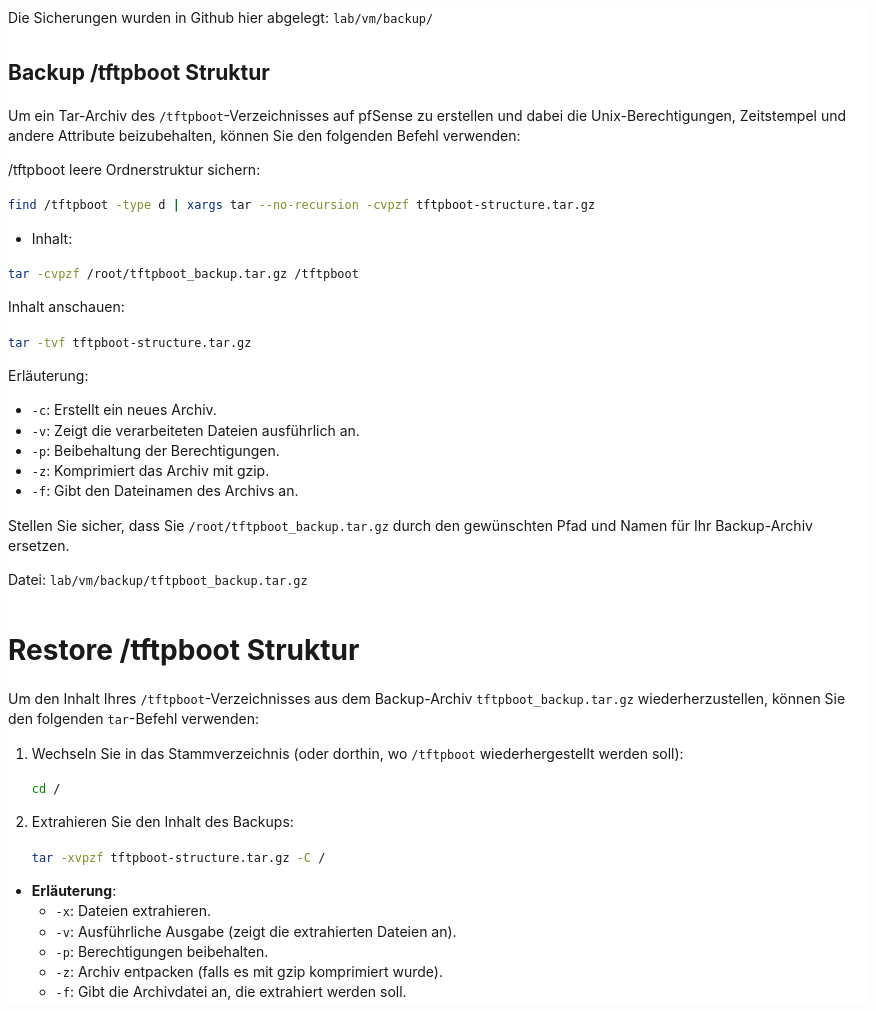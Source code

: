 Die Sicherungen wurden in Github hier abgelegt: `lab/vm/backup/`

## Backup /tftpboot Struktur

Um ein Tar-Archiv des `/tftpboot`-Verzeichnisses auf pfSense zu erstellen und dabei die Unix-Berechtigungen, Zeitstempel und andere Attribute beizubehalten, können Sie den folgenden Befehl verwenden:

/tftpboot leere Ordnerstruktur sichern:
```sh
find /tftpboot -type d | xargs tar --no-recursion -cvpzf tftpboot-structure.tar.gz
```
+ Inhalt:
```sh
tar -cvpzf /root/tftpboot_backup.tar.gz /tftpboot
```

Inhalt anschauen:
```sh
tar -tvf tftpboot-structure.tar.gz
```

Erläuterung:
- `-c`: Erstellt ein neues Archiv.
- `-v`: Zeigt die verarbeiteten Dateien ausführlich an.
- `-p`: Beibehaltung der Berechtigungen.
- `-z`: Komprimiert das Archiv mit gzip.
- `-f`: Gibt den Dateinamen des Archivs an.

Stellen Sie sicher, dass Sie `/root/tftpboot_backup.tar.gz` durch den gewünschten Pfad und Namen für Ihr Backup-Archiv ersetzen.

Datei: `lab/vm/backup/tftpboot_backup.tar.gz`

# Restore /tftpboot Struktur

Um den Inhalt Ihres `/tftpboot`-Verzeichnisses aus dem Backup-Archiv `tftpboot_backup.tar.gz` wiederherzustellen, können Sie den folgenden `tar`-Befehl verwenden:

1. Wechseln Sie in das Stammverzeichnis (oder dorthin, wo `/tftpboot` wiederhergestellt werden soll):
   ```sh
   cd /
   ```

2. Extrahieren Sie den Inhalt des Backups:
   ```sh
   tar -xvpzf tftpboot-structure.tar.gz -C /
   ```

- **Erläuterung**:
  - `-x`: Dateien extrahieren.
  - `-v`: Ausführliche Ausgabe (zeigt die extrahierten Dateien an).
  - `-p`: Berechtigungen beibehalten.
  - `-z`: Archiv entpacken (falls es mit gzip komprimiert wurde).
  - `-f`: Gibt die Archivdatei an, die extrahiert werden soll.
